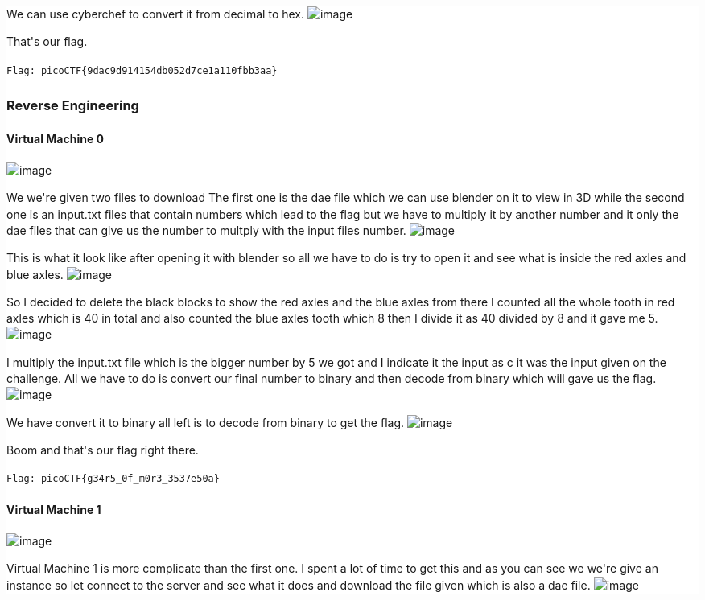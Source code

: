 We can use cyberchef to convert it from decimal to hex.
![image](https://user-images.githubusercontent.com/113513376/229288944-c77d1310-3021-4468-b724-96f8ef01a66f.png)

That's our flag.

```
Flag: picoCTF{9dac9d914154db052d7ce1a110fbb3aa}
```

### Reverse Engineering

#### Virtual Machine 0
![image](https://user-images.githubusercontent.com/113513376/229289003-8ec5f39e-2bb0-41d9-af2b-d0932a47e409.png)

We we're given two files to download The first one is the dae file which we can use blender on it to view in 3D while the second one is an input.txt files that contain numbers which lead to the flag but we have to multiply it by another number and it only the dae files that can give us the number to multply with the input files number.
![image](https://user-images.githubusercontent.com/113513376/229289018-6b22e85f-f10b-4de4-b417-0118fd51dc14.png)

This is what it look like after opening it with blender so all we have to do is try to open it and see what is inside the red axles and blue axles.
![image](https://user-images.githubusercontent.com/113513376/229289036-2c8ce06e-9280-4d2e-a520-49074c1e96dd.png)

So I decided to delete the black blocks to show the red axles and the blue axles from there I counted all the whole tooth in red axles which is 40 in total and also counted the blue axles tooth which 8 then I divide it as 40 divided by 8 and it gave me 5.
![image](https://user-images.githubusercontent.com/113513376/229289052-e0ce75eb-752a-45d7-84bd-3c8747596e10.png)

I multiply the input.txt file which is the bigger number by 5 we got  and I indicate it the input as c it was the input given on the challenge. All we have to do is convert our final number to binary and then decode from binary which will gave us the flag.
![image](https://user-images.githubusercontent.com/113513376/229289069-2fc9e9ef-3005-4834-8044-6675561d309c.png)

We have convert it to binary all left is to decode from binary to get the flag.
![image](https://user-images.githubusercontent.com/113513376/229289084-5b8b008a-2b2e-4980-ab41-888cb6b10da3.png)

Boom and that's our flag right there.

```
Flag: picoCTF{g34r5_0f_m0r3_3537e50a}
```

#### Virtual Machine 1
![image](https://user-images.githubusercontent.com/113513376/229289112-51206ca0-ae8c-47f8-8197-c9f60db3c749.png)

Virtual Machine 1 is more complicate than the first one. I spent a lot of time to get this and as you can see we we're give an instance so let connect to the server and see what it does and download the file given which is also a dae file.
![image](https://user-images.githubusercontent.com/113513376/229289120-0119bca5-cbbb-4dcc-bfe9-5179f8a8acc1.png)
